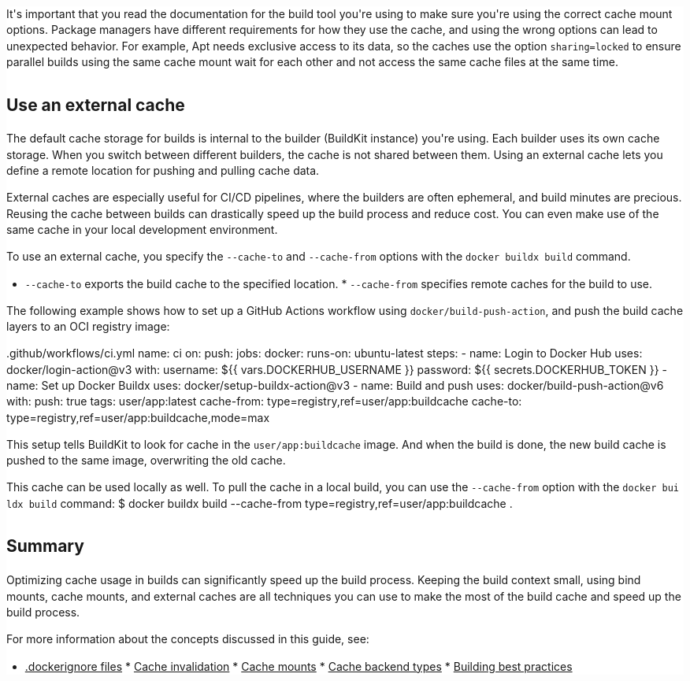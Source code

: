 It's important that you read the documentation for the build tool you're using to make sure you're using the correct cache mount options. Package managers have different requirements for how they use the cache, and using the wrong options can lead to unexpected behavior. For example, Apt needs exclusive access to its data, so the caches use the option `sharing=locked` to ensure parallel builds using the same cache mount wait for each other and not access the same cache files at the same time.

## Use an external cache

The default cache storage for builds is internal to the builder \(BuildKit instance\) you're using. Each builder uses its own cache storage. When you switch between different builders, the cache is not shared between them. Using an external cache lets you define a remote location for pushing and pulling cache data.

External caches are especially useful for CI/CD pipelines, where the builders are often ephemeral, and build minutes are precious. Reusing the cache between builds can drastically speed up the build process and reduce cost. You can even make use of the same cache in your local development environment.

To use an external cache, you specify the `--cache-to` and `--cache-from` options with the `docker buildx build` command.

  * `--cache-to` exports the build cache to the specified location.   * `--cache-from` specifies remote caches for the build to use.

The following example shows how to set up a GitHub Actions workflow using `docker/build-push-action`, and push the build cache layers to an OCI registry image:

.github/workflows/ci.yml               name: ci          on:       push:          jobs:       docker:         runs-on: ubuntu-latest         steps:           - name: Login to Docker Hub             uses: docker/login-action@v3             with:               username: ${{ vars.DOCKERHUB_USERNAME }}               password: ${{ secrets.DOCKERHUB_TOKEN }}                - name: Set up Docker Buildx             uses: docker/setup-buildx-action@v3                - name: Build and push             uses: docker/build-push-action@v6             with:               push: true               tags: user/app:latest               cache-from: type=registry,ref=user/app:buildcache               cache-to: type=registry,ref=user/app:buildcache,mode=max

This setup tells BuildKit to look for cache in the `user/app:buildcache` image. And when the build is done, the new build cache is pushed to the same image, overwriting the old cache.

This cache can be used locally as well. To pull the cache in a local build, you can use the `--cache-from` option with the `docker buildx build` command:               $ docker buildx build --cache-from type=registry,ref=user/app:buildcache .     

## Summary

Optimizing cache usage in builds can significantly speed up the build process. Keeping the build context small, using bind mounts, cache mounts, and external caches are all techniques you can use to make the most of the build cache and speed up the build process.

For more information about the concepts discussed in this guide, see:

  * [.dockerignore files](https://docs.docker.com/build/concepts/context/#dockerignore-files)   * [Cache invalidation](https://docs.docker.com/build/cache/invalidation/)   * [Cache mounts](https://docs.docker.com/reference/dockerfile/#run---mounttypecache)   * [Cache backend types](https://docs.docker.com/build/cache/backends/)   * [Building best practices](https://docs.docker.com/build/building/best-practices/)